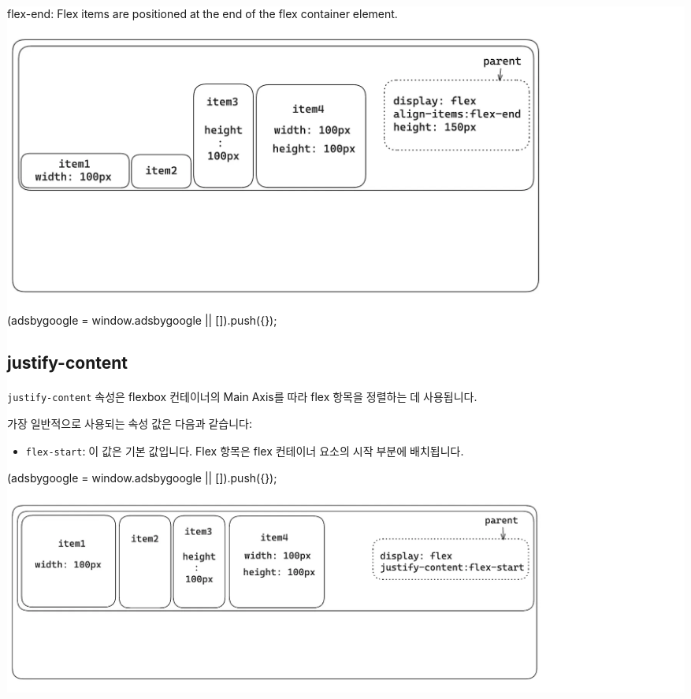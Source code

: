 flex-end: Flex items are positioned at the end of the flex container element.

![Flex-end](./img/CSSFlexboxFundamentals_15.png)


<ins class="adsbygoogle"
  style="display:block"
  data-ad-client="ca-pub-4877378276818686"
  data-ad-slot="9743150776"
  data-ad-format="auto"
  data-full-width-responsive="true"></ins>
<component is="script">
(adsbygoogle = window.adsbygoogle || []).push({});
</component>

## justify-content

`justify-content` 속성은 flexbox 컨테이너의 Main Axis를 따라 flex 항목을 정렬하는 데 사용됩니다.

가장 일반적으로 사용되는 속성 값은 다음과 같습니다:

- `flex-start`: 이 값은 기본 값입니다. Flex 항목은 flex 컨테이너 요소의 시작 부분에 배치됩니다.


<ins class="adsbygoogle"
  style="display:block"
  data-ad-client="ca-pub-4877378276818686"
  data-ad-slot="9743150776"
  data-ad-format="auto"
  data-full-width-responsive="true"></ins>
<component is="script">
(adsbygoogle = window.adsbygoogle || []).push({});
</component>

![CSS Flexbox Fundamentals 16](./img/CSSFlexboxFundamentals_16.png)
